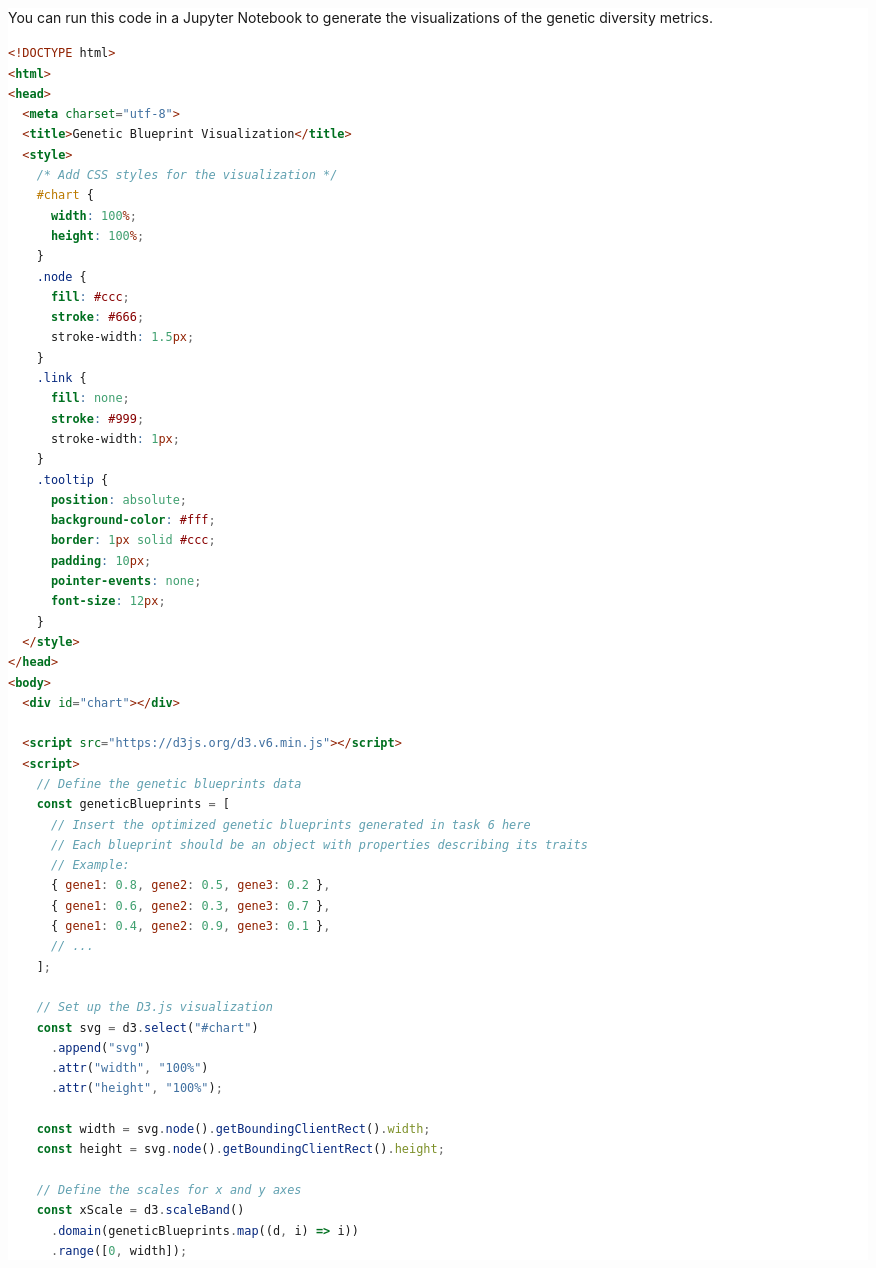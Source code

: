 You can run this code in a Jupyter Notebook to generate the visualizations of the genetic diversity metrics.

```html
<!DOCTYPE html>
<html>
<head>
  <meta charset="utf-8">
  <title>Genetic Blueprint Visualization</title>
  <style>
    /* Add CSS styles for the visualization */
    #chart {
      width: 100%;
      height: 100%;
    }
    .node {
      fill: #ccc;
      stroke: #666;
      stroke-width: 1.5px;
    }
    .link {
      fill: none;
      stroke: #999;
      stroke-width: 1px;
    }
    .tooltip {
      position: absolute;
      background-color: #fff;
      border: 1px solid #ccc;
      padding: 10px;
      pointer-events: none;
      font-size: 12px;
    }
  </style>
</head>
<body>
  <div id="chart"></div>

  <script src="https://d3js.org/d3.v6.min.js"></script>
  <script>
    // Define the genetic blueprints data
    const geneticBlueprints = [
      // Insert the optimized genetic blueprints generated in task 6 here
      // Each blueprint should be an object with properties describing its traits
      // Example:
      { gene1: 0.8, gene2: 0.5, gene3: 0.2 },
      { gene1: 0.6, gene2: 0.3, gene3: 0.7 },
      { gene1: 0.4, gene2: 0.9, gene3: 0.1 },
      // ...
    ];

    // Set up the D3.js visualization
    const svg = d3.select("#chart")
      .append("svg")
      .attr("width", "100%")
      .attr("height", "100%");

    const width = svg.node().getBoundingClientRect().width;
    const height = svg.node().getBoundingClientRect().height;

    // Define the scales for x and y axes
    const xScale = d3.scaleBand()
      .domain(geneticBlueprints.map((d, i) => i))
      .range([0, width]);
```